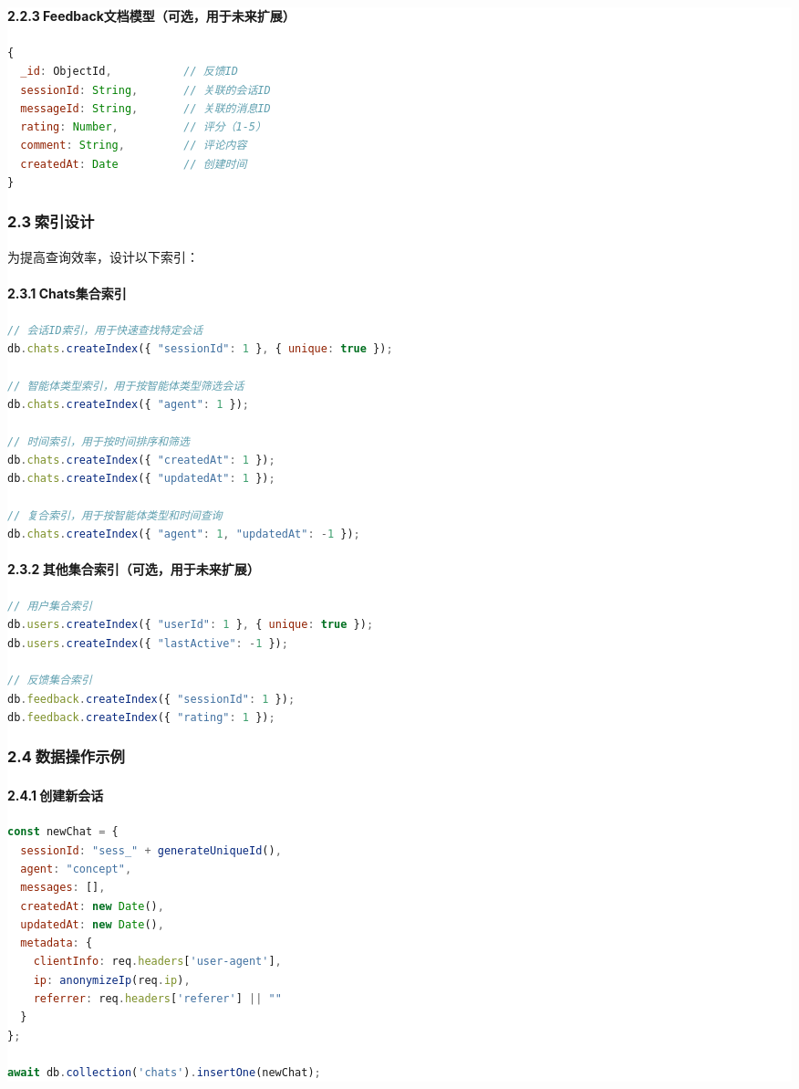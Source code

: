 #### 2.2.3 Feedback文档模型（可选，用于未来扩展）

```javascript
{
  _id: ObjectId,           // 反馈ID
  sessionId: String,       // 关联的会话ID
  messageId: String,       // 关联的消息ID
  rating: Number,          // 评分（1-5）
  comment: String,         // 评论内容
  createdAt: Date          // 创建时间
}
```

### 2.3 索引设计

为提高查询效率，设计以下索引：

#### 2.3.1 Chats集合索引

```javascript
// 会话ID索引，用于快速查找特定会话
db.chats.createIndex({ "sessionId": 1 }, { unique: true });

// 智能体类型索引，用于按智能体类型筛选会话
db.chats.createIndex({ "agent": 1 });

// 时间索引，用于按时间排序和筛选
db.chats.createIndex({ "createdAt": 1 });
db.chats.createIndex({ "updatedAt": 1 });

// 复合索引，用于按智能体类型和时间查询
db.chats.createIndex({ "agent": 1, "updatedAt": -1 });
```

#### 2.3.2 其他集合索引（可选，用于未来扩展）

```javascript
// 用户集合索引
db.users.createIndex({ "userId": 1 }, { unique: true });
db.users.createIndex({ "lastActive": -1 });

// 反馈集合索引
db.feedback.createIndex({ "sessionId": 1 });
db.feedback.createIndex({ "rating": 1 });
```

### 2.4 数据操作示例

#### 2.4.1 创建新会话

```javascript
const newChat = {
  sessionId: "sess_" + generateUniqueId(),
  agent: "concept",
  messages: [],
  createdAt: new Date(),
  updatedAt: new Date(),
  metadata: {
    clientInfo: req.headers['user-agent'],
    ip: anonymizeIp(req.ip),
    referrer: req.headers['referer'] || ""
  }
};

await db.collection('chats').insertOne(newChat);
```

